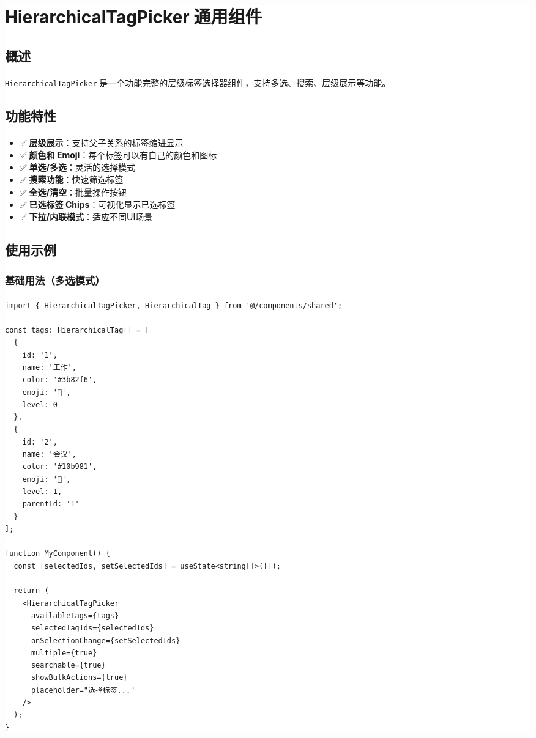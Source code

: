 # HierarchicalTagPicker 通用组件

## 概述

`HierarchicalTagPicker` 是一个功能完整的层级标签选择器组件，支持多选、搜索、层级展示等功能。

## 功能特性

- ✅ **层级展示**：支持父子关系的标签缩进显示
- ✅ **颜色和 Emoji**：每个标签可以有自己的颜色和图标
- ✅ **单选/多选**：灵活的选择模式
- ✅ **搜索功能**：快速筛选标签
- ✅ **全选/清空**：批量操作按钮
- ✅ **已选标签 Chips**：可视化显示已选标签
- ✅ **下拉/内联模式**：适应不同UI场景

## 使用示例

### 基础用法（多选模式）

```tsx
import { HierarchicalTagPicker, HierarchicalTag } from '@/components/shared';

const tags: HierarchicalTag[] = [
  {
    id: '1',
    name: '工作',
    color: '#3b82f6',
    emoji: '💼',
    level: 0
  },
  {
    id: '2',
    name: '会议',
    color: '#10b981',
    emoji: '📅',
    level: 1,
    parentId: '1'
  }
];

function MyComponent() {
  const [selectedIds, setSelectedIds] = useState<string[]>([]);

  return (
    <HierarchicalTagPicker
      availableTags={tags}
      selectedTagIds={selectedIds}
      onSelectionChange={setSelectedIds}
      multiple={true}
      searchable={true}
      showBulkActions={true}
      placeholder="选择标签..."
    />
  );
}
```
